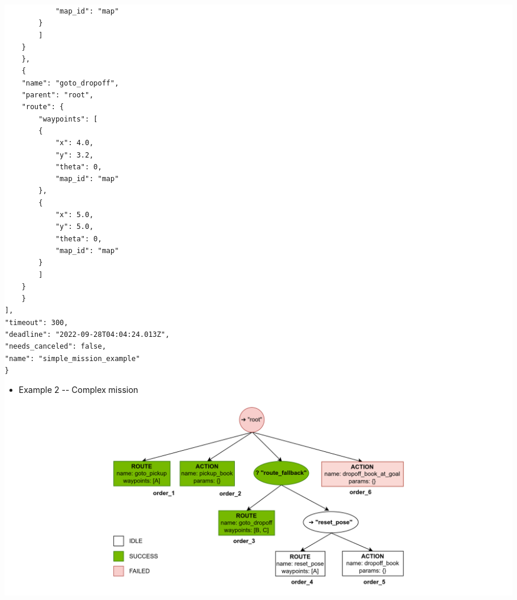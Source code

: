 ```
            "map_id": "map"
        }
        ]
    }
    },
    {
    "name": "goto_dropoff",
    "parent": "root",
    "route": {
        "waypoints": [
        {
            "x": 4.0,
            "y": 3.2,
            "theta": 0,
            "map_id": "map"
        },
        {
            "x": 5.0,
            "y": 5.0,
            "theta": 0,
            "map_id": "map"
        }
        ]
    }
    }
],
"timeout": 300,
"deadline": "2022-09-28T04:04:24.013Z",
"needs_canceled": false,
"name": "simple_mission_example"
}
```
    
- Example 2 -- Complex mission

<div align="center"><img src="docs/resources/complex_mission.png" width="500px"/></div>